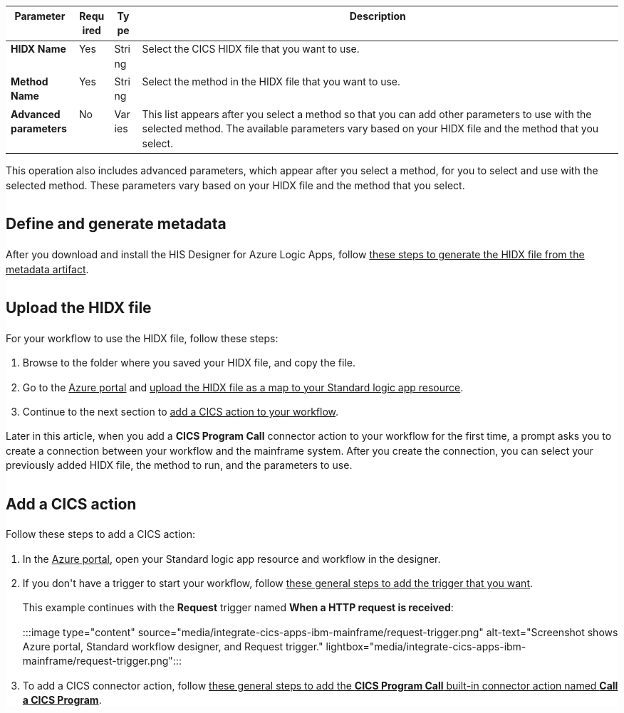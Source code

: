 | Parameter | Required | Type | Description |
|-----------|----------|-------|-------------|
| **HIDX Name** | Yes | String | Select the CICS HIDX file that you want to use. |
| **Method Name** | Yes | String | Select the method in the HIDX file that you want to use. |
| **Advanced parameters** | No | Varies | This list appears after you select a method so that you can add other parameters to use with the selected method. The available parameters vary based on your HIDX file and the method that you select. |

This operation also includes advanced parameters, which appear after you select a method, for you to select and use with the selected method. These parameters vary based on your HIDX file and the method that you select.

## Define and generate metadata

After you download and install the HIS Designer for Azure Logic Apps, follow [these steps to generate the HIDX file from the metadata artifact](/host-integration-server/core/application-integration-lahostapps).

## Upload the HIDX file

For your workflow to use the HIDX file, follow these steps:

1. Browse to the folder where you saved your HIDX file, and copy the file.

1. Go to the [Azure portal](https://portal.azure.com) and [upload the HIDX file as a map to your Standard logic app resource](../logic-apps/logic-apps-enterprise-integration-maps.md?tabs=standard#add-map-to-standard-logic-app-resource).

1. Continue to the next section to [add a CICS action to your workflow](#add-a-cics-action).

Later in this article, when you add a **CICS Program Call** connector action to your workflow for the first time, a prompt asks you to create a connection between your workflow and the mainframe system. After you create the connection, you can select your previously added HIDX file, the method to run, and the parameters to use.

## Add a CICS action

Follow these steps to add a CICS action:

1. In the [Azure portal](https://portal.azure.com), open your Standard logic app resource and workflow in the designer.

1. If you don't have a trigger to start your workflow, follow [these general steps to add the trigger that you want](../logic-apps/create-workflow-with-trigger-or-action.md?tabs=standard#add-trigger).

   This example continues with the **Request** trigger named **When a HTTP request is received**:

   :::image type="content" source="media/integrate-cics-apps-ibm-mainframe/request-trigger.png" alt-text="Screenshot shows Azure portal, Standard workflow designer, and Request trigger." lightbox="media/integrate-cics-apps-ibm-mainframe/request-trigger.png":::

1. To add a CICS connector action, follow [these general steps to add the **CICS Program Call** built-in connector action named **Call a CICS Program**](../logic-apps/create-workflow-with-trigger-or-action.md?tabs=standard#add-trigger).

